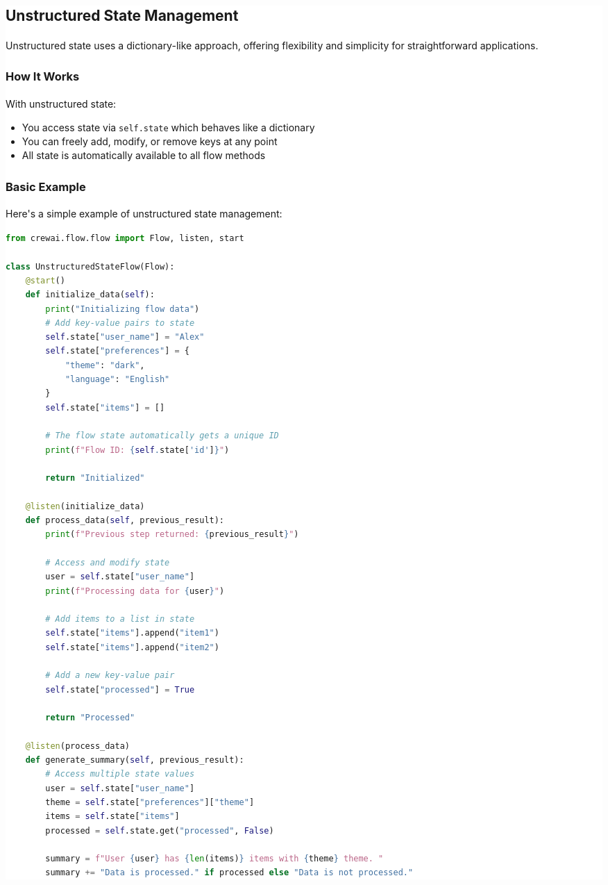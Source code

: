 ## Unstructured State Management

Unstructured state uses a dictionary-like approach, offering flexibility and simplicity for straightforward applications.

### How It Works

With unstructured state:

* You access state via `self.state` which behaves like a dictionary
* You can freely add, modify, or remove keys at any point
* All state is automatically available to all flow methods

### Basic Example

Here's a simple example of unstructured state management:

```python
from crewai.flow.flow import Flow, listen, start

class UnstructuredStateFlow(Flow):
    @start()
    def initialize_data(self):
        print("Initializing flow data")
        # Add key-value pairs to state
        self.state["user_name"] = "Alex"
        self.state["preferences"] = {
            "theme": "dark",
            "language": "English"
        }
        self.state["items"] = []

        # The flow state automatically gets a unique ID
        print(f"Flow ID: {self.state['id']}")

        return "Initialized"

    @listen(initialize_data)
    def process_data(self, previous_result):
        print(f"Previous step returned: {previous_result}")

        # Access and modify state
        user = self.state["user_name"]
        print(f"Processing data for {user}")

        # Add items to a list in state
        self.state["items"].append("item1")
        self.state["items"].append("item2")

        # Add a new key-value pair
        self.state["processed"] = True

        return "Processed"

    @listen(process_data)
    def generate_summary(self, previous_result):
        # Access multiple state values
        user = self.state["user_name"]
        theme = self.state["preferences"]["theme"]
        items = self.state["items"]
        processed = self.state.get("processed", False)

        summary = f"User {user} has {len(items)} items with {theme} theme. "
        summary += "Data is processed." if processed else "Data is not processed."
```